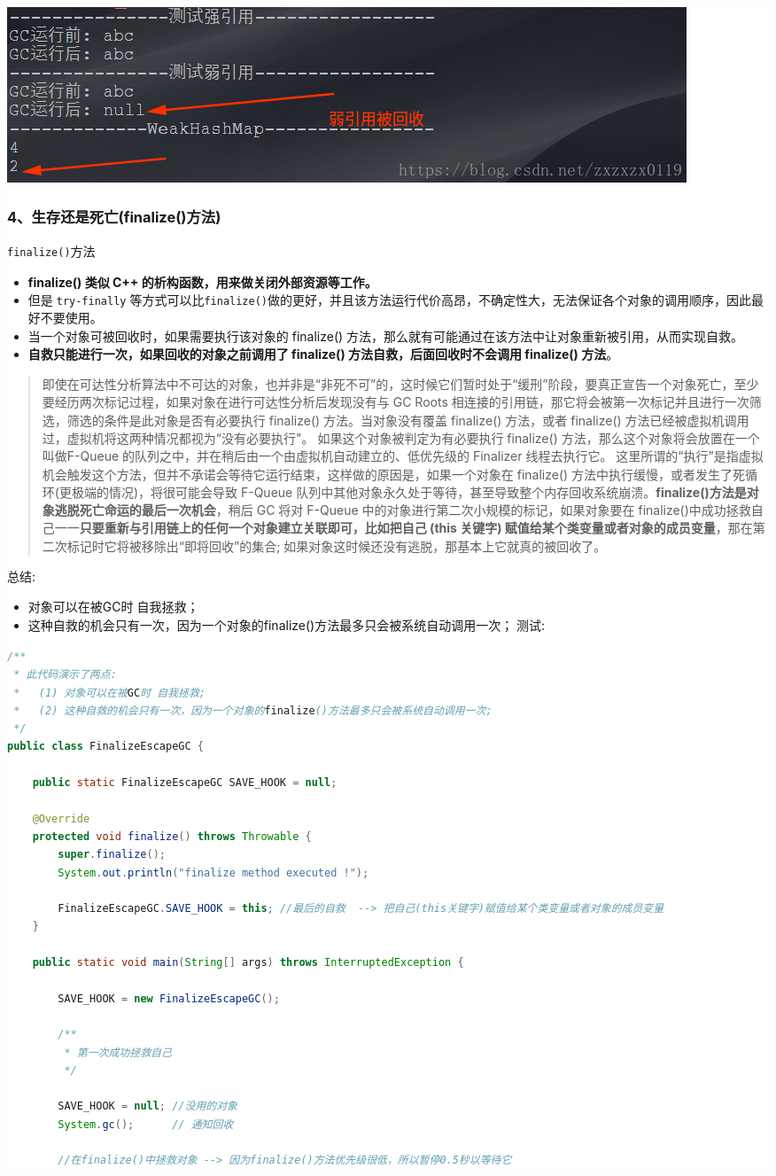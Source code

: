![在这里插入图片描述](images/j15.png)

### 4、生存还是死亡(finalize()方法)

`finalize()`方法

* **finalize() 类似 C++ 的析构函数，用来做关闭外部资源等工作。**
* 但是 `try-finally` 等方式可以比`finalize()`做的更好，并且该方法运行代价高昂，不确定性大，无法保证各个对象的调用顺序，因此最好不要使用。
* 当一个对象可被回收时，如果需要执行该对象的 finalize() 方法，那么就有可能通过在该方法中让对象重新被引用，从而实现自救。
* **自救只能进行一次，如果回收的对象之前调用了 finalize() 方法自救，后面回收时不会调用 finalize() 方法**。

> 即使在可达性分析算法中不可达的对象，也并非是“非死不可”的，这时候它们暂时处于“缓刑”阶段，要真正宣告一个对象死亡，至少要经历两次标记过程，如果对象在进行可达性分析后发现没有与 GC Roots 相连接的引用链，那它将会被第一次标记并且进行一次筛选，筛选的条件是此对象是否有必要执行 finalize() 方法。当对象没有覆盖 finalize() 方法，或者 finalize() 方法已经被虚拟机调用过，虚拟机将这两种情况都视为“没有必要执行"。
> 如果这个对象被判定为有必要执行 finalize() 方法，那么这个对象将会放置在一个叫做F-Queue 的队列之中，并在稍后由一个由虚拟机自动建立的、低优先级的 Finalizer 线程去执行它。 这里所谓的“执行”是指虚拟机会触发这个方法，但并不承诺会等待它运行结束，这样做的原因是，如果一个对象在 finalize() 方法中执行缓慢，或者发生了死循环(更极端的情况)，将很可能会导致 F-Queue 队列中其他对象永久处于等待，甚至导致整个内存回收系统崩溃。**finalize()方法是对象逃脱死亡命运的最后一次机会**，稍后 GC 将对 F-Queue 中的对象进行第二次小规模的标记，如果对象要在 finalize()中成功拯救自己一一**只要重新与引用链上的任何一个对象建立关联即可，比如把自己 (this 关键字) 赋值给某个类变量或者对象的成员变量**，那在第二次标记时它将被移除出“即将回收”的集合; 如果对象这时候还没有逃脱，那基本上它就真的被回收了。

总结: 

* 对象可以在被GC时 自我拯救；
* 这种自救的机会只有一次，因为一个对象的finalize()方法最多只会被系统自动调用一次；
测试:

```java
/**
 * 此代码演示了两点:
 *   (1) 对象可以在被GC时 自我拯救;
 *   (2) 这种自救的机会只有一次，因为一个对象的finalize()方法最多只会被系统自动调用一次;
 */
public class FinalizeEscapeGC {

    public static FinalizeEscapeGC SAVE_HOOK = null;

    @Override
    protected void finalize() throws Throwable {
        super.finalize();
        System.out.println("finalize method executed !");

        FinalizeEscapeGC.SAVE_HOOK = this; //最后的自救  --> 把自己(this关键字)赋值给某个类变量或者对象的成员变量
    }

    public static void main(String[] args) throws InterruptedException {

        SAVE_HOOK = new FinalizeEscapeGC();

        /**
         * 第一次成功拯救自己
         */

        SAVE_HOOK = null; //没用的对象
        System.gc();      // 通知回收

        //在finalize()中拯救对象 --> 因为finalize()方法优先级很低，所以暂停0.5秒以等待它
```